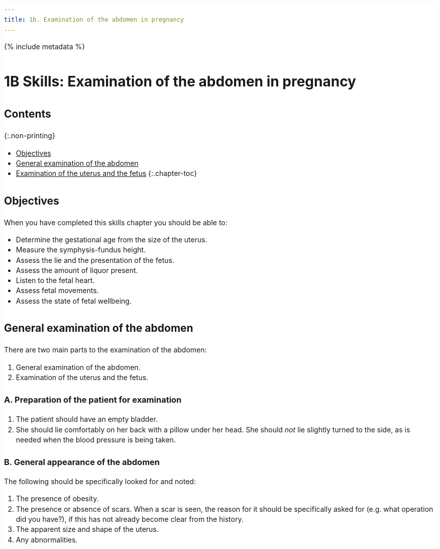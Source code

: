```yaml
---
title: 1b. Examination of the abdomen in pregnancy
---
```


{% include metadata %}

# **1B** Skills: Examination of the abdomen in pregnancy

## Contents
{:.non-printing}

*   [Objectives](#objectives)
*   [General examination of the abdomen](#general-examination-of-the-abdomen)
*   [Examination of the uterus and the fetus](#examination-of-the-uterus-and-the-fetus)
{:.chapter-toc}

## Objectives

When you have completed this skills chapter you should be able to:

*	Determine the gestational age from the size of the uterus.
*	Measure the symphysis-fundus height.
*	Assess the lie and the presentation of the fetus.
*	Assess the amount of liquor present.
*	Listen to the fetal heart.
*	Assess fetal movements.
*	Assess the state of fetal wellbeing.

## General examination of the abdomen

There are two main parts to the examination of the abdomen:

1.	General examination of the abdomen.
2.	Examination of the uterus and the fetus.

### A. Preparation of the patient for examination

1.	The patient should have an empty bladder.
2.	She should lie comfortably on her back with a pillow under her head. She should *not* lie slightly turned to the side, as is needed when the blood pressure is being taken.

### B. General appearance of the abdomen

The following should be specifically looked for and noted:

1.	The presence of obesity.
2.	The presence or absence of scars. When a scar is seen, the reason for it should be specifically asked for (e.g. what operation did you have?), if this has not already become clear from the history.
3.	The apparent size and shape of the uterus.
4.	Any abnormalities.
